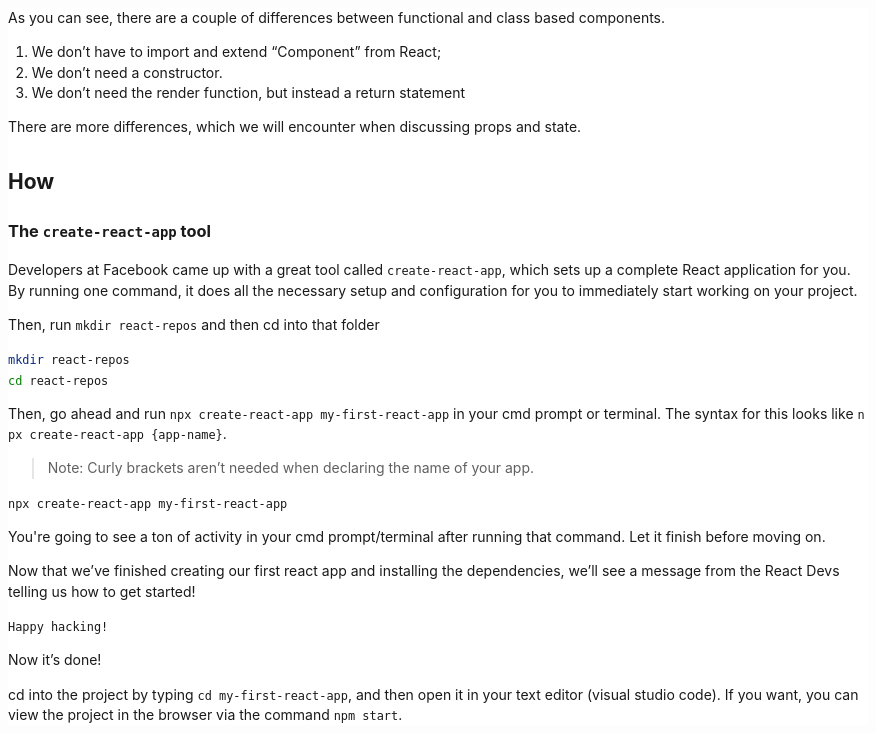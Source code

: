 As you can see, there are a couple of differences between functional and class based components.

1. We don’t have to import and extend “Component” from React;
2. We don’t need a constructor.
3. We don’t need the render function, but instead a return statement

There are more differences, which we will encounter when discussing props and state.

## How

### The `create-react-app` tool

Developers at Facebook came up with a great tool called `create-react-app`, which sets up a complete React application for you. By running one command, it does all the necessary setup and configuration for you to immediately start working on your project.

Then, run `mkdir react-repos` and then cd into that folder

```sh
mkdir react-repos
cd react-repos
```

Then, go ahead and run `npx create-react-app my-first-react-app` in your cmd prompt or terminal. The syntax for this looks like `npx create-react-app {app-name}`.

> Note: Curly brackets aren’t needed when declaring the name of your app.

```sh
npx create-react-app my-first-react-app
```

You're going to see a ton of activity in your cmd prompt/terminal after running that command. Let it finish before moving on.

Now that we’ve finished creating our first react app and installing the dependencies, we’ll see a message from the React Devs telling us how to get started!

```sh
Happy hacking!
```

Now it’s done!

cd into the project by typing `cd my-first-react-app`, and then open it in your text editor (visual studio code). If you want, you can view the project in the browser via the command `npm start`.
